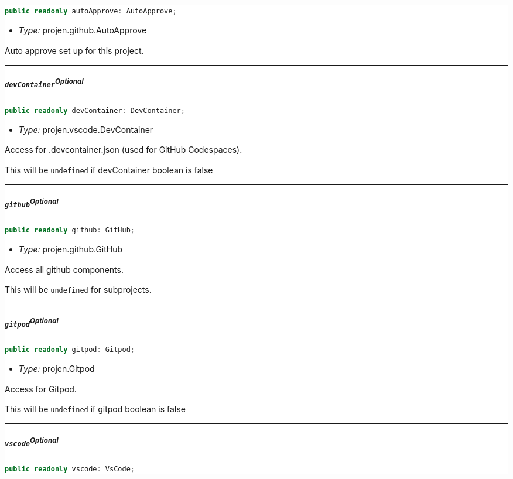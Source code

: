 ```typescript
public readonly autoApprove: AutoApprove;
```

- *Type:* projen.github.AutoApprove

Auto approve set up for this project.

---

##### `devContainer`<sup>Optional</sup> <a name="devContainer" id="@marciocadev/wing-lib-template.WingLib.property.devContainer"></a>

```typescript
public readonly devContainer: DevContainer;
```

- *Type:* projen.vscode.DevContainer

Access for .devcontainer.json (used for GitHub Codespaces).

This will be `undefined` if devContainer boolean is false

---

##### `github`<sup>Optional</sup> <a name="github" id="@marciocadev/wing-lib-template.WingLib.property.github"></a>

```typescript
public readonly github: GitHub;
```

- *Type:* projen.github.GitHub

Access all github components.

This will be `undefined` for subprojects.

---

##### `gitpod`<sup>Optional</sup> <a name="gitpod" id="@marciocadev/wing-lib-template.WingLib.property.gitpod"></a>

```typescript
public readonly gitpod: Gitpod;
```

- *Type:* projen.Gitpod

Access for Gitpod.

This will be `undefined` if gitpod boolean is false

---

##### `vscode`<sup>Optional</sup> <a name="vscode" id="@marciocadev/wing-lib-template.WingLib.property.vscode"></a>

```typescript
public readonly vscode: VsCode;
```
